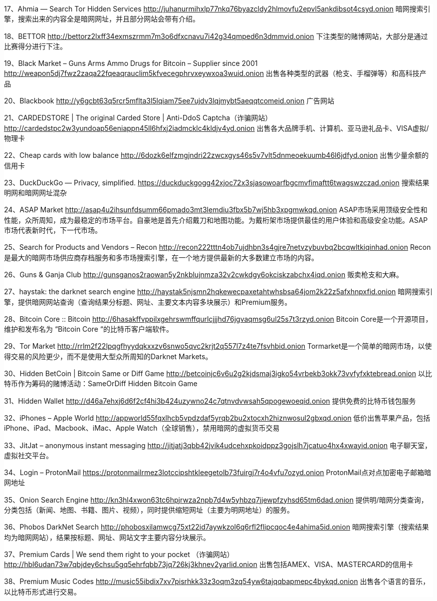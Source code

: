 17、Ahmia — Search Tor Hidden Services http://juhanurmihxlp77nkq76byazcldy2hlmovfu2epvl5ankdibsot4csyd.onion 暗网搜索引擎，搜索出来的内容全是暗网网址，并且部分网站会带有介绍。

18、BETTOR http://bettorz2lxff34exmszrmm7m3o6dfxcnavu7i42g34qmped6n3dmmvid.onion 下注类型的赌博网站，大部分是通过比赛得分进行下注。

19、Black Market – Guns Arms Ammo Drugs for Bitcoin – Supplier since 2001 http://weapon5dj7fwz2zaqa22fqeaqrauclim5kfvecegphrvxeywxoa3wuid.onion 出售各种类型的武器（枪支、手榴弹等）和高科技产品

20、Blackbook http://y6gcbt63q5rcr5mflta3l5lqiam75ee7ujdv3lqjmybt5aeqqtcomeid.onion 广告网站

21、CARDEDSTORE | The original Carded Store | Anti-DdoS Captcha（诈骗网站） http://cardedstpc2w3yundoap56eniappn45ll6hfxj2iadmcklc4kldjv4yd.onion 出售各大品牌手机、计算机、亚马逊礼品卡、VISA虚拟/物理卡

22、Cheap cards with low balance http://6dozk6elfzmgjndri22zwcxgys46s5v7vlt5dnmeoekuumb46l6jdfyd.onion 出售少量余额的信用卡

23、DuckDuckGo — Privacy, simplified. https://duckduckgogg42xjoc72x3sjasowoarfbgcmvfimaftt6twagswzczad.onion 搜索结果明网和暗网网址混杂

24、ASAP Market http://asap4u2ihsunfdsumm66pmado3mt3lemdiu3fbx5b7wj5hb3xpgmwkqd.onion ASAP市场采用顶级安全性和性能，众所周知，成为最稳定的市场平台。自豪地是首先介绍戴刀和地图功能。为戴桁架市场提供最佳的用户体验和高级安全功能。ASAP市场代表新时代，下一代市场。

25、Search for Products and Vendors – Recon http://recon222tttn4ob7ujdhbn3s4gjre7netvzybuvbq2bcqwltkiqinhad.onion Recon是最大的暗网市场供应商存档服务和多市场搜索引擎，在一个地方提供最新的大多数建立市场的内容。

26、Guns & Ganja Club http://gunsganos2raowan5y2nkblujnmza32v2cwkdgy6okciskzabchx4iqd.onion 贩卖枪支和大麻。

27、haystak: the darknet search engine http://haystak5njsmn2hqkewecpaxetahtwhsbsa64jom2k22z5afxhnpxfid.onion 暗网搜索引擎，提供暗网网站查询（查询结果分标题、网址、主要文本内容多块展示）和Premium服务。

28、Bitcoin Core :: Bitcoin http://6hasakffvppilxgehrswmffqurlcjjjhd76jgvaqmsg6ul25s7t3rzyd.onion Bitcoin Core是一个开源项目，维护和发布名为 “Bitcoin Core “的比特币客户端软件。

29、Tor Market http://rrlm2f22lpqgfhyydqkxxzv6snwo5qvc2krjt2q557l7z4te7fsvhbid.onion Tormarket是一个简单的暗网市场，以使得交易的风险更少，而不是使用大型众所周知的Darknet Markets。

30、Hidden BetCoin | Bitcoin Same or Diff Game http://betcoinjc6v6u2g2kjdsmaj3igko54vrbekb3okk73vvfyfxktebread.onion 以比特币作为筹码的赌博活动：SameOrDiff Hidden Bitcoin Game

31、Hidden Wallet http://d46a7ehxj6d6f2cf4hi3b424uzywno24c7qtnvdvwsah5qpogewoeqid.onion 提供免费的比特币钱包服务

32、iPhones – Apple World http://appworld55fqxlhcb5vpdzdaf5yrqb2bu2xtocxh2hiznwosul2gbxqd.onion 低价出售苹果产品，包括iPhone、iPad、Macbook、iMac、Apple Watch（全球销售），禁用暗网的虚拟货币交易

33、JitJat – anonymous instant messaging http://jitjatj3qbb42jvik4udcehxpkoidppz3gojslh7jcatuo4hx4xwayid.onion 电子聊天室，虚拟社交平台。

34、Login – ProtonMail https://protonmailrmez3lotccipshtkleegetolb73fuirgj7r4o4vfu7ozyd.onion ProtonMail点对点加密电子邮箱暗网地址

35、Onion Search Engine http://kn3hl4xwon63tc6hpjrwza2npb7d4w5yhbzq7jjewpfzyhsd65tm6dad.onion 提供明/暗网分类查询， 分类包括（新闻、地图、书籍、图片、视频），同时提供缩短网址（主要为明网地址）的服务。

36、Phobos DarkNet Search http://phobosxilamwcg75xt22id7aywkzol6q6rfl2flipcqoc4e4ahima5id.onion 暗网搜索引擎（搜索结果均为暗网网站），结果按标题、网址、网站文字主要内容分块展示。

37、Premium Cards | We send them right to your pocket （诈骗网站） http://hbl6udan73w7qbjdey6chsu5gq5ehrfqbb73jq726kj3khnev2yarlid.onion 出售包括AMEX、VISA、MASTERCARD的信用卡

38、Premium Music Codes http://music55ibdix7xv7pisrhkk33z3oqm3zq54yw6tajqqbapmepc4bykqd.onion 出售各个语言的音乐，以比特币形式进行交易。
